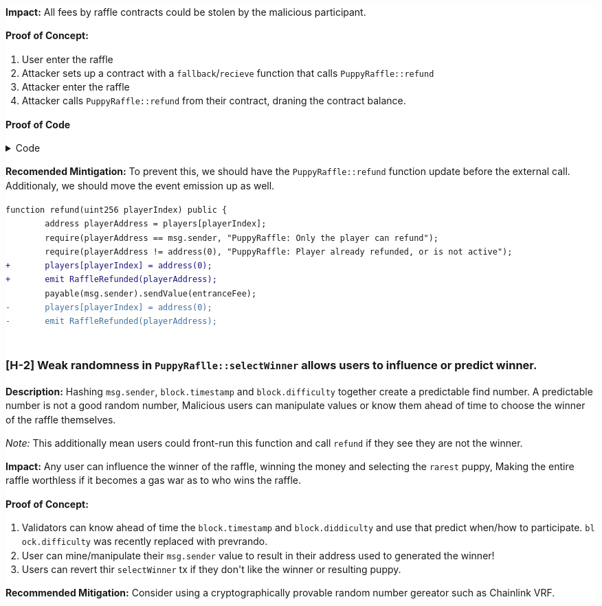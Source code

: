 **Impact:** All fees by raffle contracts could be stolen by the malicious participant.

**Proof of Concept:** 
1. User enter the raffle
2. Attacker sets up a contract with a  `fallback`/`recieve` function that calls `PuppyRaffle::refund`
3. Attacker enter the raffle
4. Attacker calls `PuppyRaffle::refund` from their contract, draning the contract balance.

**Proof of Code**

<details><summary>Code</summary></details>

**Recomended Mintigation:** To prevent this, we should have the `PuppyRaffle::refund` function update before the external call. Additionaly, we should move the event emission up as well.

```diff
function refund(uint256 playerIndex) public {
        address playerAddress = players[playerIndex];
        require(playerAddress == msg.sender, "PuppyRaffle: Only the player can refund");
        require(playerAddress != address(0), "PuppyRaffle: Player already refunded, or is not active");
+       players[playerIndex] = address(0);
+       emit RaffleRefunded(playerAddress);   
        payable(msg.sender).sendValue(entranceFee);
-       players[playerIndex] = address(0);
-       emit RaffleRefunded(playerAddress);
    
```


### [H-2] Weak randomness in `PuppyRaflle::selectWinner` allows users to influence or predict winner.

**Description:** Hashing `msg.sender`, `block.timestamp` and `block.difficulty` together create a predictable find number. A predictable number is not a good random number, Malicious users can manipulate values or know them ahead of time to choose the winner of the raffle themselves.

*Note:* This additionally mean users could front-run this function and call `refund` if they see they are not the winner.

**Impact:** Any user can influence the winner of the raffle, winning the money and selecting the `rarest` puppy, Making the entire raffle worthless if it becomes a gas war as to who wins the raffle. 

**Proof of Concept:**

1. Validators can know ahead of time the `block.timestamp` and `block.diddiculty` and use that predict when/how to participate. `block.difficulty` was recently replaced with prevrando.
2. User can mine/manipulate their `msg.sender` value to result in their address used to generated the winner! 
3. Users can revert thir `selectWinner` tx if they don't like the winner or resulting puppy.

**Recommended Mitigation:** Consider using a cryptographically provable random number gereator such as Chainlink VRF.



